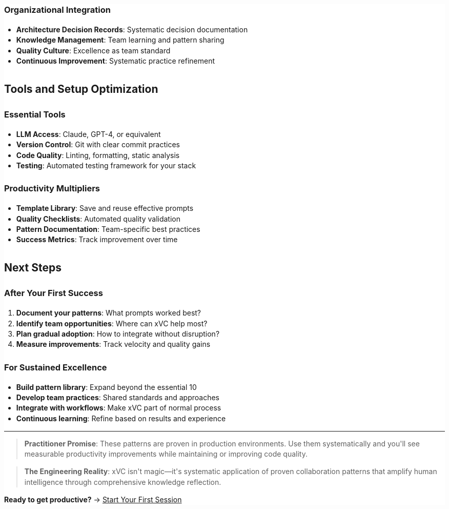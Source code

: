 ### **Organizational Integration**
- **Architecture Decision Records**: Systematic decision documentation
- **Knowledge Management**: Team learning and pattern sharing
- **Quality Culture**: Excellence as team standard
- **Continuous Improvement**: Systematic practice refinement

## Tools and Setup Optimization

### **Essential Tools**
- **LLM Access**: Claude, GPT-4, or equivalent
- **Version Control**: Git with clear commit practices
- **Code Quality**: Linting, formatting, static analysis
- **Testing**: Automated testing framework for your stack

### **Productivity Multipliers**
- **Template Library**: Save and reuse effective prompts
- **Quality Checklists**: Automated quality validation
- **Pattern Documentation**: Team-specific best practices
- **Success Metrics**: Track improvement over time

## Next Steps

### **After Your First Success**
1. **Document your patterns**: What prompts worked best?
2. **Identify team opportunities**: Where can xVC help most?
3. **Plan gradual adoption**: How to integrate without disruption?
4. **Measure improvements**: Track velocity and quality gains

### **For Sustained Excellence**
- **Build pattern library**: Expand beyond the essential 10
- **Develop team practices**: Shared standards and approaches
- **Integrate with workflows**: Make xVC part of normal process
- **Continuous learning**: Refine based on results and experience

---

> **Practitioner Promise**: These patterns are proven in production environments. Use them systematically and you'll see measurable productivity improvements while maintaining or improving code quality.

> **The Engineering Reality**: xVC isn't magic—it's systematic application of proven collaboration patterns that amplify human intelligence through comprehensive knowledge reflection.

**Ready to get productive?** → [Start Your First Session](../../tutorials/first-session.md)